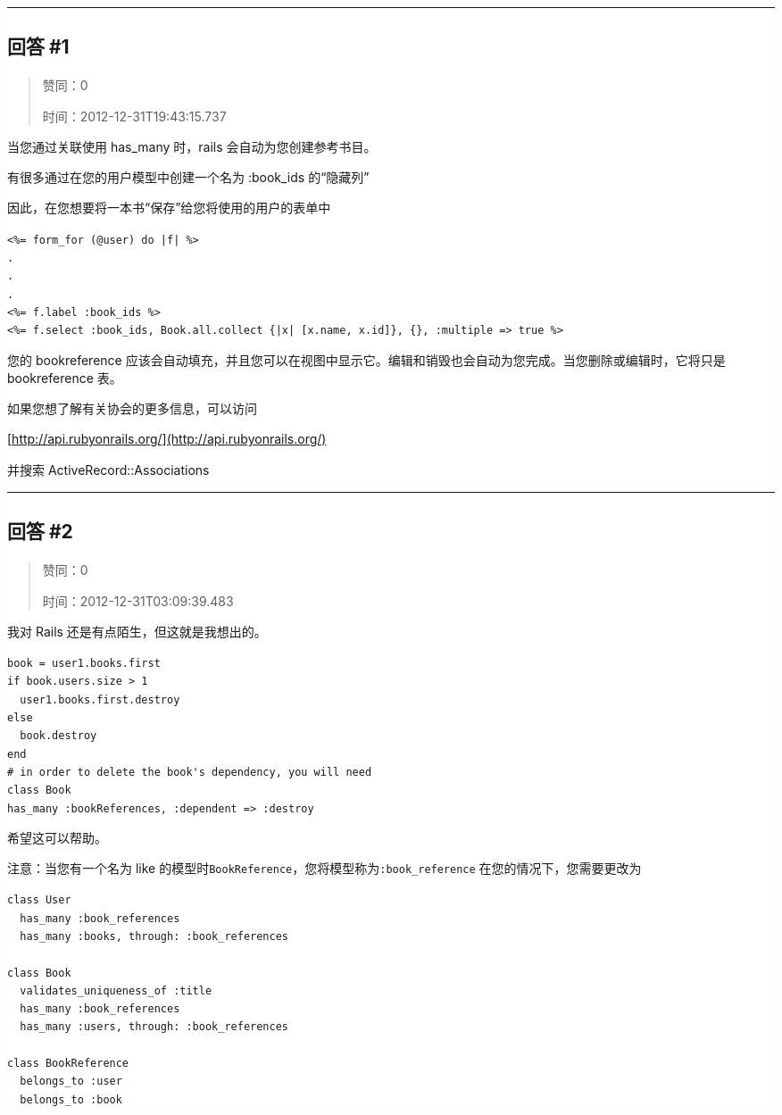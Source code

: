 * * *

## 回答 #1

> 赞同：0
> 
> 时间：2012-12-31T19:43:15.737

当您通过关联使用 has_many 时，rails 会自动为您创建参考书目。

有很多通过在您的用户模型中创建一个名为 :book_ids 的“隐藏列”

因此，在您想要将一本书“保存”给您将使用的用户的表单中

```
<%= form_for (@user) do |f| %>
.
.
.
<%= f.label :book_ids %>
<%= f.select :book_ids, Book.all.collect {|x| [x.name, x.id]}, {}, :multiple => true %> 
```

您的 bookreference 应该会自动填充，并且您可以在视图中显示它。编辑和销毁也会自动为您完成。当您删除或编辑时，它将只是 bookreference 表。

如果您想了解有关协会的更多信息，可以访问

[http://api.rubyonrails.org/](http://api.rubyonrails.org/)

并搜索 ActiveRecord::Associations

* * *

## 回答 #2

> 赞同：0
> 
> 时间：2012-12-31T03:09:39.483

我对 Rails 还是有点陌生​​，但这就是我想出的。

```
book = user1.books.first
if book.users.size > 1 
  user1.books.first.destroy
else
  book.destroy 
end
# in order to delete the book's dependency, you will need
class Book
has_many :bookReferences, :dependent => :destroy 
```

希望这可以帮助。

注意：当您有一个名为 like 的模型时`BookReference`，您将模型称为`:book_reference` 在您的情况下，您需要更改为

```
class User
  has_many :book_references
  has_many :books, through: :book_references

class Book
  validates_uniqueness_of :title
  has_many :book_references
  has_many :users, through: :book_references

class BookReference
  belongs_to :user
  belongs_to :book 
```